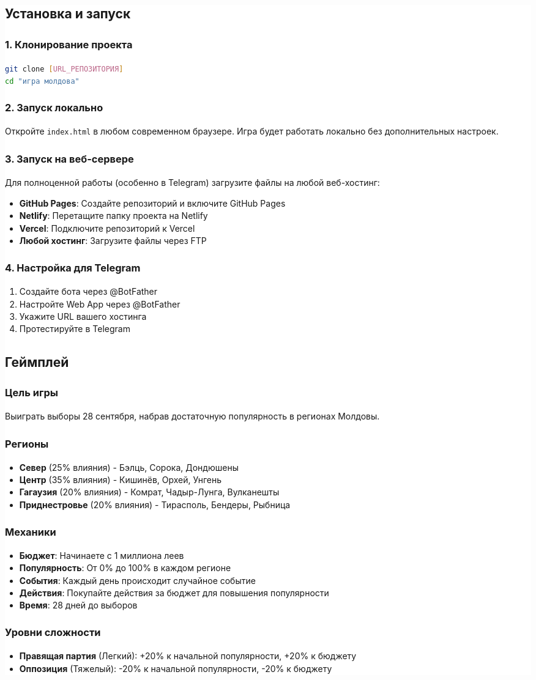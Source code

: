 ## Установка и запуск

### 1. Клонирование проекта

```bash
git clone [URL_РЕПОЗИТОРИЯ]
cd "игра молдова"
```

### 2. Запуск локально

Откройте `index.html` в любом современном браузере. Игра будет работать локально без дополнительных настроек.

### 3. Запуск на веб-сервере

Для полноценной работы (особенно в Telegram) загрузите файлы на любой веб-хостинг:

- **GitHub Pages**: Создайте репозиторий и включите GitHub Pages
- **Netlify**: Перетащите папку проекта на Netlify
- **Vercel**: Подключите репозиторий к Vercel
- **Любой хостинг**: Загрузите файлы через FTP

### 4. Настройка для Telegram

1. Создайте бота через @BotFather
2. Настройте Web App через @BotFather
3. Укажите URL вашего хостинга
4. Протестируйте в Telegram

## Геймплей

### Цель игры
Выиграть выборы 28 сентября, набрав достаточную популярность в регионах Молдовы.

### Регионы
- **Север** (25% влияния) - Бэлць, Сорока, Дондюшены
- **Центр** (35% влияния) - Кишинёв, Орхей, Унгень
- **Гагаузия** (20% влияния) - Комрат, Чадыр-Лунга, Вулканешты
- **Приднестровье** (20% влияния) - Тирасполь, Бендеры, Рыбница

### Механики
- **Бюджет**: Начинаете с 1 миллиона леев
- **Популярность**: От 0% до 100% в каждом регионе
- **События**: Каждый день происходит случайное событие
- **Действия**: Покупайте действия за бюджет для повышения популярности
- **Время**: 28 дней до выборов

### Уровни сложности
- **Правящая партия** (Легкий): +20% к начальной популярности, +20% к бюджету
- **Оппозиция** (Тяжелый): -20% к начальной популярности, -20% к бюджету

